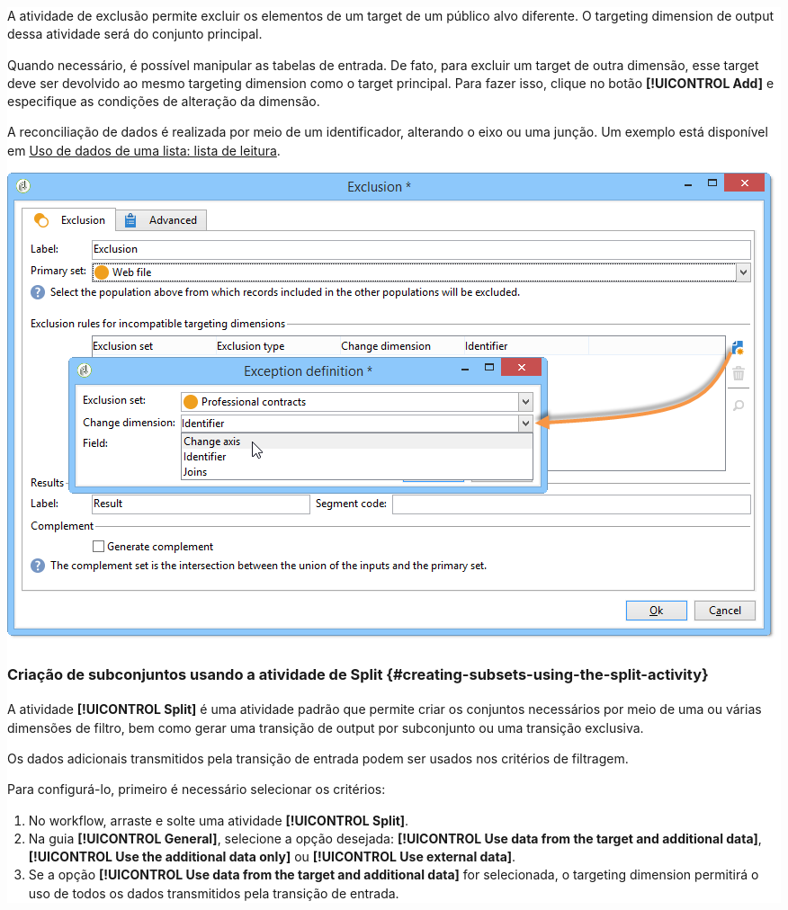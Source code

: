 A atividade de exclusão permite excluir os elementos de um target de um público alvo diferente. O targeting dimension de output dessa atividade será do conjunto principal.

Quando necessário, é possível manipular as tabelas de entrada. De fato, para excluir um target de outra dimensão, esse target deve ser devolvido ao mesmo targeting dimension como o target principal. Para fazer isso, clique no botão **[!UICONTROL Add]** e especifique as condições de alteração da dimensão.

A reconciliação de dados é realizada por meio de um identificador, alterando o eixo ou uma junção. Um exemplo está disponível em [Uso de dados de uma lista: lista de leitura](../../platform/using/import-export-workflows.md#using-data-from-a-list--read-list).

![](assets/exclusion_edit_add_rule_01.png)

### Criação de subconjuntos usando a atividade de Split {#creating-subsets-using-the-split-activity}

A atividade **[!UICONTROL Split]** é uma atividade padrão que permite criar os conjuntos necessários por meio de uma ou várias dimensões de filtro, bem como gerar uma transição de output por subconjunto ou uma transição exclusiva.

Os dados adicionais transmitidos pela transição de entrada podem ser usados nos critérios de filtragem.

Para configurá-lo, primeiro é necessário selecionar os critérios:

1. No workflow, arraste e solte uma atividade **[!UICONTROL Split]**.
1. Na guia **[!UICONTROL General]**, selecione a opção desejada: **[!UICONTROL Use data from the target and additional data]**, **[!UICONTROL Use the additional data only]** ou **[!UICONTROL Use external data]**.
1. Se a opção **[!UICONTROL Use data from the target and additional data]** for selecionada, o targeting dimension permitirá o uso de todos os dados transmitidos pela transição de entrada.
